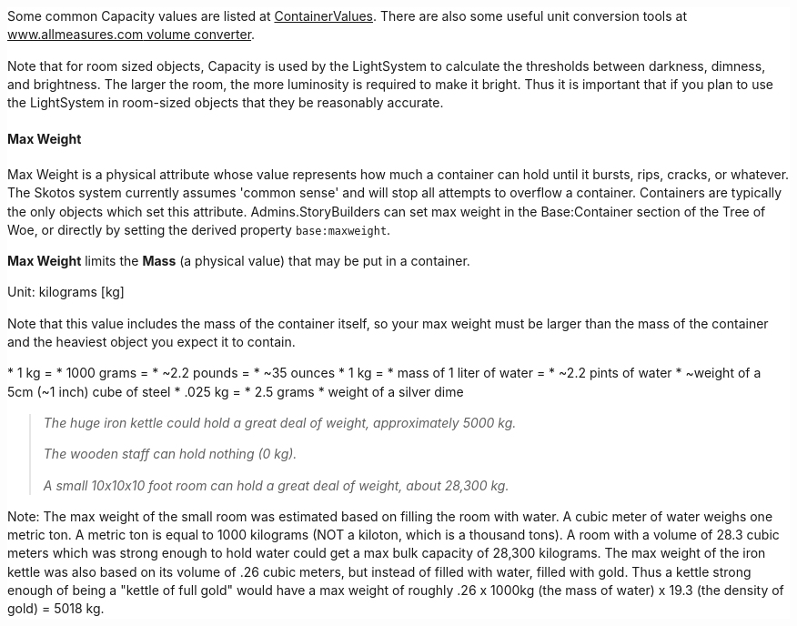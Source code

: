 Some common Capacity values are listed at
[ContainerValues](./BulkSystem#_CapacityValues_Capacity_Values_).
There are also some useful unit conversion tools at [www.allmeasures.com
volume
converter](http://www.allmeasures.com/conversion.asp?volume=on&Submit=Converter).

Note that for room sized objects, Capacity is used by the LightSystem to
calculate the thresholds between darkness, dimness, and brightness. The
larger the room, the more luminosity is required to make it bright. Thus
it is important that if you plan to use the LightSystem in room-sized
objects that they be reasonably accurate.

#### Max Weight

Max Weight is a physical attribute whose value represents how much a
container can hold until it bursts, rips, cracks, or whatever. The
Skotos system currently assumes \'common sense\' and will stop all
attempts to overflow a container. Containers are typically the only
objects which set this attribute. Admins.StoryBuilders can set max
weight in the Base:Container section of the Tree of Woe, or directly by
setting the derived property `base:maxweight`.

**Max Weight** limits the **Mass** (a physical value) that may be put in
a container.

Unit: kilograms \[kg\]

Note that this value includes the mass of the container itself, so your
max weight must be larger than the mass of the container and the
heaviest object you expect it to contain.

\* 1 kg = \* 1000 grams = \* \~2.2 pounds = \* \~35 ounces \* 1 kg = \*
mass of 1 liter of water = \* \~2.2 pints of water \* \~weight of a 5cm
(\~1 inch) cube of steel \* .025 kg = \* 2.5 grams \* weight of a silver
dime

> *The huge iron kettle could hold a great deal of weight, approximately
> 5000 kg.*
>
> *The wooden staff can hold nothing (0 kg).*
>
> *A small 10x10x10 foot room can hold a great deal of weight, about
> 28,300 kg.*

Note: The max weight of the small room was estimated based on filling
the room with water. A cubic meter of water weighs one metric ton. A
metric ton is equal to 1000 kilograms (NOT a kiloton, which is a
thousand tons). A room with a volume of 28.3 cubic meters which was
strong enough to hold water could get a max bulk capacity of 28,300
kilograms. The max weight of the iron kettle was also based on its
volume of .26 cubic meters, but instead of filled with water, filled
with gold. Thus a kettle strong enough of being a \"kettle of full
gold\" would have a max weight of roughly .26 x 1000kg (the mass of
water) x 19.3 (the density of gold) = 5018 kg.
